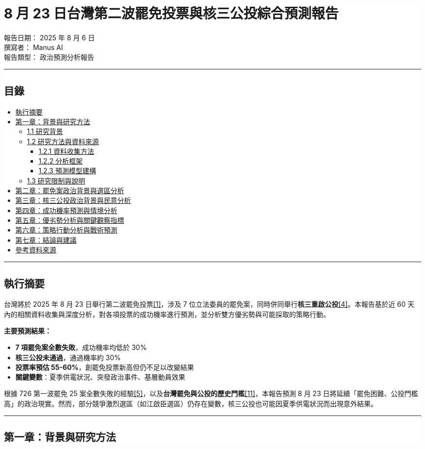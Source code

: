 # 8 月 23 日台灣第二波罷免投票與核三公投綜合預測報告

報告日期： 2025 年 8 月 6 日  
撰寫者： Manus AI  
報告類型： 政治預測分析報告

---

## 目錄

- [執行摘要](#執行摘要)
- [第一章：背景與研究方法](#第一章背景與研究方法)
  - [1.1 研究背景](#11-研究背景)
  - [1.2 研究方法與資料來源](#12-研究方法與資料來源)
    - [1.2.1 資料收集方法](#121-資料收集方法)
    - [1.2.2 分析框架](#122-分析框架)
    - [1.2.3 預測模型建構](#123-預測模型建構)
  - [1.3 研究限制與說明](#13-研究限制與說明)
- [第二章：罷免案政治背景與選區分析](#第二章罷免案政治背景與選區分析)
- [第三章：核三公投政治背景與民意分析](#第三章核三公投政治背景與民意分析)
- [第四章：成功機率預測與情境分析](#第四章成功機率預測與情境分析)
- [第五章：優劣勢分析與關鍵觀察指標](#第五章優劣勢分析與關鍵觀察指標)
- [第六章：策略行動分析與戰術預測](#第六章策略行動分析與戰術預測)
- [第七章：結論與建議](#第七章結論與建議)
- [參考資料來源](#參考資料來源)

---

<a id="執行摘要"></a>

## 執行摘要

台灣將於 2025 年 8 月 23 日舉行第二波罷免投票[[1]](#ref-1)，涉及 7 位立法委員的罷免案，同時併同舉行**核三重啟公投**[[4]](#ref-4)。本報告基於近 60 天內的相關資料收集與深度分析，對各項投票的成功機率進行預測，並分析雙方優劣勢與可能採取的策略行動。

**主要預測結果：**

- **7 項罷免案全數失敗**，成功機率均低於 30%
- **核三公投未通過**，通過機率約 30%
- **投票率預估 55-60%**，創罷免投票新高但仍不足以改變結果
- **關鍵變數**：夏季供電狀況、突發政治事件、基層動員效果

根據 726 第一波罷免 25 案全數失敗的經驗[[5]](#ref-5)，以及**台灣罷免與公投的歷史門檻**[[11]](#ref-11)，本報告預測 8 月 23 日將延續「罷免困難、公投門檻高」的政治現實。然而，部分競爭激烈選區（如江啟臣選區）仍存在變數，核三公投也可能因夏季供電狀況而出現意外結果。

---

<a id="第一章背景與研究方法"></a>

## 第一章：背景與研究方法

<a id="11-研究背景"></a>
